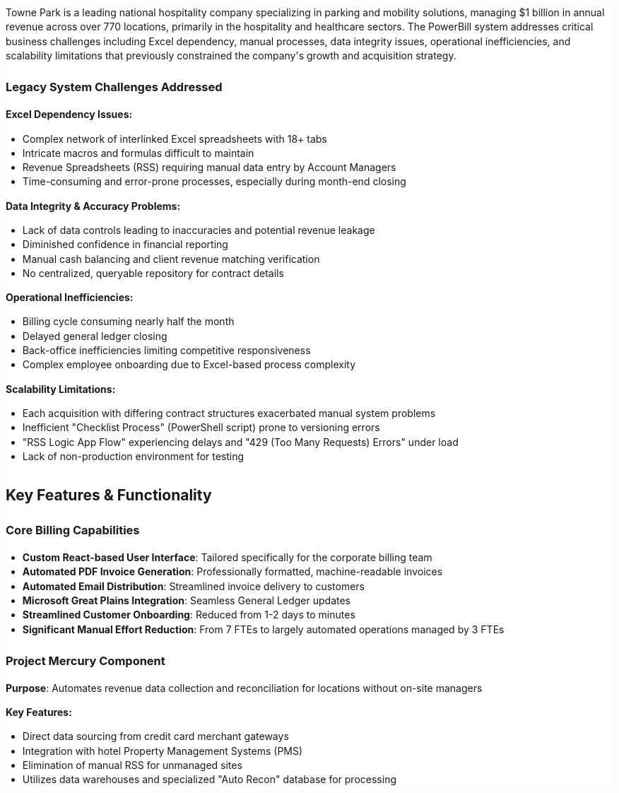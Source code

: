Towne Park is a leading national hospitality company specializing in parking and mobility solutions, managing $1 billion in annual revenue across over 770 locations, primarily in the hospitality and healthcare sectors. The PowerBill system addresses critical business challenges including Excel dependency, manual processes, data integrity issues, operational inefficiencies, and scalability limitations that previously constrained the company's growth and acquisition strategy.

### Legacy System Challenges Addressed

**Excel Dependency Issues:**
- Complex network of interlinked Excel spreadsheets with 18+ tabs
- Intricate macros and formulas difficult to maintain
- Revenue Spreadsheets (RSS) requiring manual data entry by Account Managers
- Time-consuming and error-prone processes, especially during month-end closing

**Data Integrity & Accuracy Problems:**
- Lack of data controls leading to inaccuracies and potential revenue leakage
- Diminished confidence in financial reporting
- Manual cash balancing and client revenue matching verification
- No centralized, queryable repository for contract details

**Operational Inefficiencies:**
- Billing cycle consuming nearly half the month
- Delayed general ledger closing
- Back-office inefficiencies limiting competitive responsiveness
- Complex employee onboarding due to Excel-based process complexity

**Scalability Limitations:**
- Each acquisition with differing contract structures exacerbated manual system problems
- Inefficient "Checklist Process" (PowerShell script) prone to versioning errors
- "RSS Logic App Flow" experiencing delays and "429 (Too Many Requests) Errors" under load
- Lack of non-production environment for testing

## Key Features & Functionality

### Core Billing Capabilities
- **Custom React-based User Interface**: Tailored specifically for the corporate billing team
- **Automated PDF Invoice Generation**: Professionally formatted, machine-readable invoices
- **Automated Email Distribution**: Streamlined invoice delivery to customers
- **Microsoft Great Plains Integration**: Seamless General Ledger updates
- **Streamlined Customer Onboarding**: Reduced from 1-2 days to minutes
- **Significant Manual Effort Reduction**: From 7 FTEs to largely automated operations managed by 3 FTEs

### Project Mercury Component
**Purpose**: Automates revenue data collection and reconciliation for locations without on-site managers

**Key Features:**
- Direct data sourcing from credit card merchant gateways
- Integration with hotel Property Management Systems (PMS)
- Elimination of manual RSS for unmanaged sites
- Utilizes data warehouses and specialized "Auto Recon" database for processing
